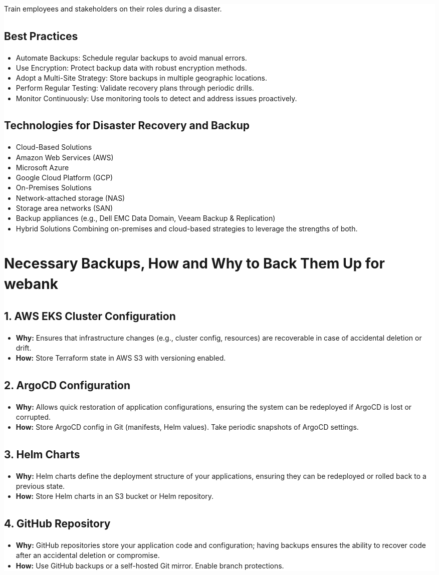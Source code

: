 Train employees and stakeholders on their roles during a disaster.

## Best Practices

- Automate Backups: Schedule regular backups to avoid manual errors.
- Use Encryption: Protect backup data with robust encryption methods.
- Adopt a Multi-Site Strategy: Store backups in multiple geographic locations.
- Perform Regular Testing: Validate recovery plans through periodic drills.
- Monitor Continuously: Use monitoring tools to detect and address issues proactively.

## Technologies for Disaster Recovery and Backup

- Cloud-Based Solutions
- Amazon Web Services (AWS)
- Microsoft Azure
- Google Cloud Platform (GCP)
- On-Premises Solutions
- Network-attached storage (NAS)
- Storage area networks (SAN)
- Backup appliances (e.g., Dell EMC Data Domain, Veeam Backup & Replication)
- Hybrid Solutions
Combining on-premises and cloud-based strategies to leverage the strengths of both.

# Necessary Backups, How and Why to Back Them Up for webank

## 1. AWS EKS Cluster Configuration

- **Why:** Ensures that infrastructure changes (e.g., cluster config, resources) are recoverable in case of accidental deletion or drift.
- **How:** Store Terraform state in AWS S3 with versioning enabled.

## 2. ArgoCD Configuration

- **Why:** Allows quick restoration of application configurations, ensuring the system can be redeployed if ArgoCD is lost or corrupted.
- **How:** Store ArgoCD config in Git (manifests, Helm values). Take periodic snapshots of ArgoCD settings.

## 3. Helm Charts

- **Why:** Helm charts define the deployment structure of your applications, ensuring they can be redeployed or rolled back to a previous state.
- **How:** Store Helm charts in an S3 bucket or Helm repository.

## 4. GitHub Repository

- **Why:** GitHub repositories store your application code and configuration; having backups ensures the ability to recover code after an accidental deletion or compromise.
- **How:** Use GitHub backups or a self-hosted Git mirror. Enable branch protections.
